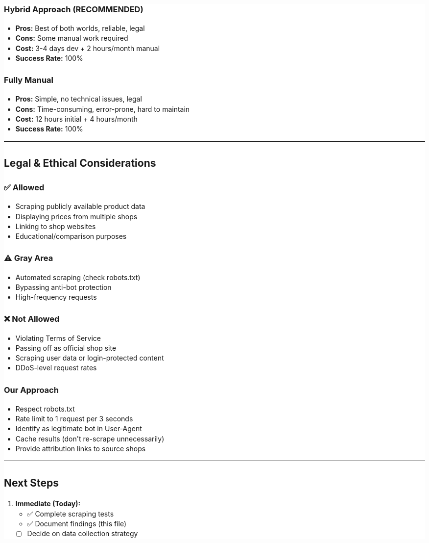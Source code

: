 ### Hybrid Approach (RECOMMENDED)
- **Pros:** Best of both worlds, reliable, legal
- **Cons:** Some manual work required
- **Cost:** 3-4 days dev + 2 hours/month manual
- **Success Rate:** 100%

### Fully Manual
- **Pros:** Simple, no technical issues, legal
- **Cons:** Time-consuming, error-prone, hard to maintain
- **Cost:** 12 hours initial + 4 hours/month
- **Success Rate:** 100%

---

## Legal & Ethical Considerations

### ✅ Allowed
- Scraping publicly available product data
- Displaying prices from multiple shops
- Linking to shop websites
- Educational/comparison purposes

### ⚠️ Gray Area
- Automated scraping (check robots.txt)
- Bypassing anti-bot protection
- High-frequency requests

### ❌ Not Allowed
- Violating Terms of Service
- Passing off as official shop site
- Scraping user data or login-protected content
- DDoS-level request rates

### Our Approach
- Respect robots.txt
- Rate limit to 1 request per 3 seconds
- Identify as legitimate bot in User-Agent
- Cache results (don't re-scrape unnecessarily)
- Provide attribution links to source shops

---

## Next Steps

1. **Immediate (Today):**
   - ✅ Complete scraping tests
   - ✅ Document findings (this file)
   - [ ] Decide on data collection strategy
